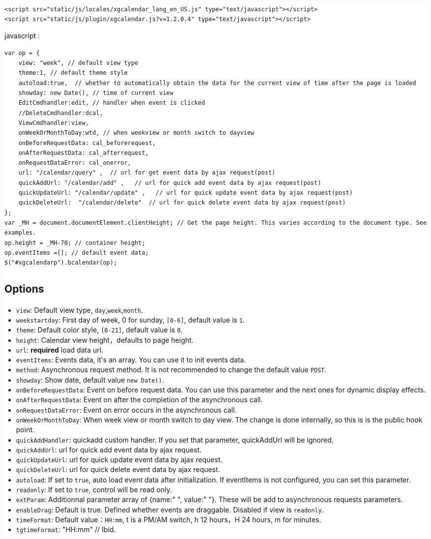     <script src="static/js/locales/xgcalendar_lang_en_US.js" type="text/javascript"></script>
    <script src="static/js/plugin/xgcalendar.js?v=1.2.0.4" type="text/javascript"></script>

javascript :

    var op = {
        view: "week", // default view type
        theme:1, // default theme style
        autoload:true,  // whether to automatically obtain the data for the current view of time after the page is loaded
        showday: new Date(), // time of current view
        EditCmdhandler:edit, // handler when event is clicked
        //DeleteCmdhandler:dcal,
        ViewCmdhandler:view,
        onWeekOrMonthToDay:wtd, // when weekview or month switch to dayview
        onBeforeRequestData: cal_beforerequest,
        onAfterRequestData: cal_afterrequest,
        onRequestDataError: cal_onerror,
        url: "/calendar/query" ,  // url for get event data by ajax request(post)
        quickAddUrl: "/calendar/add" ,   // url for quick add event data by ajax request(post)
        quickUpdateUrl: "/calendar/update" ,   // url for quick update event data by ajax request(post)
        quickDeleteUrl:  "/calendar/delete"  // url for quick delete event data by ajax request(post)
    };
    var _MH = document.documentElement.clientHeight; // Get the page height. This varies according to the document type. See examples.
    op.height = _MH-70; // container height;
    op.eventItems =[]; // default event data;
    $("#xgcalendarp").bcalendar(op);

## Options
- `view`:  Default view type, `day`,`week`,`month`.
- `weekstartday`: First day of week, 0 for sunday, `[0-6]`, default value is `1`.
- `theme`: Default color style, `[0-21]`, default value is `0`.
- `height`: Calendar view height，defaults to page height.
- `url`:  **required**  load data url.
- `eventItems`: Events data, it's an array. You can use it to init events data.
- `method`: Asynchronous request method. It is not recommended to change the default value `POST`.
- `showday`: Show date, default value `new Date()`.
- `onBeforeRequestData`: Event on before request data. You can use this parameter and the next ones for dynamic display effects.
- `onAfterRequestData`: Event on after the completion of the asynchronous call.
- `onRequestDataError`: Event on error occurs in the asynchronous call.
- `onWeekOrMonthToDay`: When week view or month switch to day view. The change is done internally, so this is is the public hook point.
- `quickAddHandler`: quickadd custom handler. If you set that parameter, quickAddUrl will be ignored.
- `quickAddUrl`: url for quick add event data by ajax request.
- `quickUpdateUrl`: url for quick update event data by ajax request.
- `quickDeleteUrl`: url for quick delete event data by ajax request.
- `autoload`: If set to `true`, auto load event data after initialization. If eventItems is not configured, you can set this parameter.
- `readonly`: If set to `true`, control will be read only.
- `extParam`: Additionnal parameter array of {name:" ", value:" "}. These will be add to asynchronous requests parameters.
- `enableDrag`: Default is true. Defined whether events are draggable. Disabled if view is `readonly`.
- `timeFormat`: Default value：`HH:mm`, t is a PM/AM switch, h 12 hours，H 24 hours, m for minutes.
- `tgtimeFormat`: "HH:mm" // Ibid.
